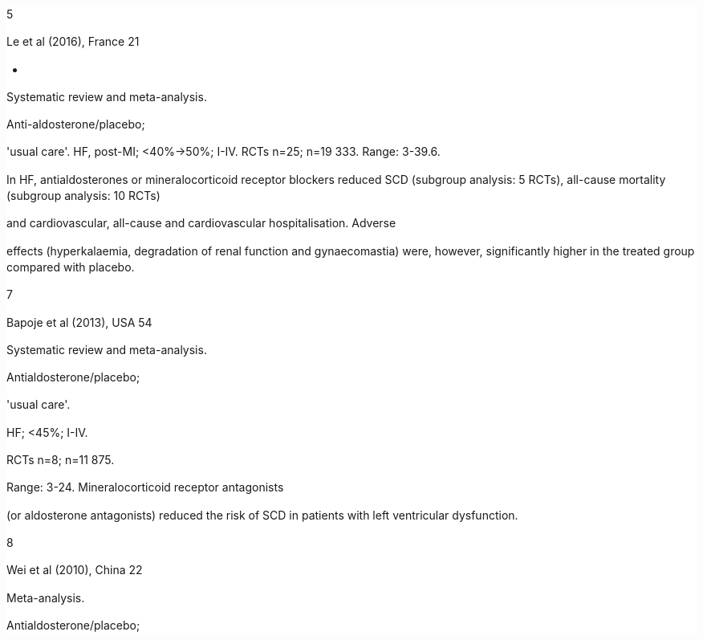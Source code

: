 5 

Le et al (2016), 
France 21 

* 
Systematic review and 
meta-analysis. 

Anti-aldosterone/placebo; 

'usual care'. 
HF, post-MI; <40%->50%; 
I-IV. 
RCTs n=25; n=19 333. Range: 3-39.6. 

In HF, antialdosterones or mineralocorticoid 
receptor blockers reduced SCD 
(subgroup analysis: 5 RCTs), all-cause 
mortality (subgroup analysis: 10 RCTs) 

and cardiovascular, all-cause and 
cardiovascular hospitalisation. Adverse 

effects (hyperkalaemia, degradation of renal 
function and gynaecomastia) were, however, 
significantly higher in the treated group 
compared with placebo. 

7 

Bapoje et al 
(2013), USA 54 

Systematic review and 
meta-analysis. 

Antialdosterone/placebo; 

'usual care'. 

HF; <45%; I-IV. 

RCTs n=8; n=11 875. 

Range: 3-24. 
Mineralocorticoid receptor antagonists 

(or aldosterone antagonists) reduced the 
risk of SCD in patients with left ventricular 
dysfunction. 

8 

Wei et al (2010), 
China 22 

Meta-analysis. 

Antialdosterone/placebo; 
